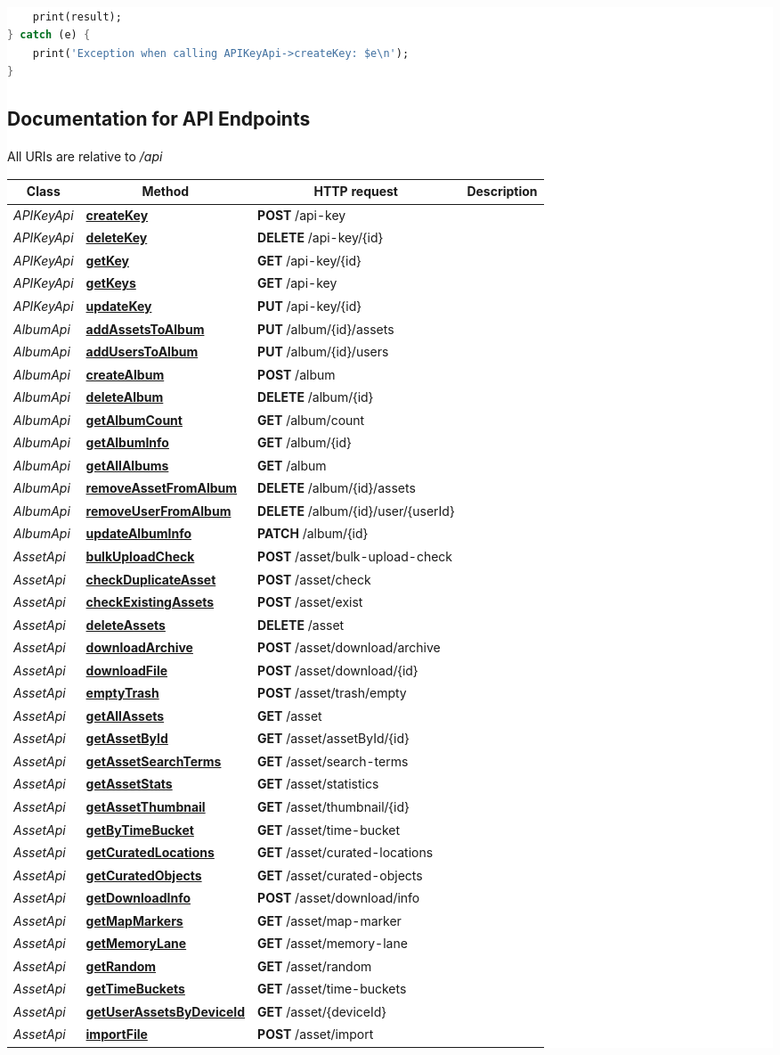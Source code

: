 ```dart
    print(result);
} catch (e) {
    print('Exception when calling APIKeyApi->createKey: $e\n');
}

```

## Documentation for API Endpoints

All URIs are relative to */api*

Class | Method | HTTP request | Description
------------ | ------------- | ------------- | -------------
*APIKeyApi* | [**createKey**](doc\/APIKeyApi.md#createkey) | **POST** /api-key | 
*APIKeyApi* | [**deleteKey**](doc\/APIKeyApi.md#deletekey) | **DELETE** /api-key/{id} | 
*APIKeyApi* | [**getKey**](doc\/APIKeyApi.md#getkey) | **GET** /api-key/{id} | 
*APIKeyApi* | [**getKeys**](doc\/APIKeyApi.md#getkeys) | **GET** /api-key | 
*APIKeyApi* | [**updateKey**](doc\/APIKeyApi.md#updatekey) | **PUT** /api-key/{id} | 
*AlbumApi* | [**addAssetsToAlbum**](doc\/AlbumApi.md#addassetstoalbum) | **PUT** /album/{id}/assets | 
*AlbumApi* | [**addUsersToAlbum**](doc\/AlbumApi.md#adduserstoalbum) | **PUT** /album/{id}/users | 
*AlbumApi* | [**createAlbum**](doc\/AlbumApi.md#createalbum) | **POST** /album | 
*AlbumApi* | [**deleteAlbum**](doc\/AlbumApi.md#deletealbum) | **DELETE** /album/{id} | 
*AlbumApi* | [**getAlbumCount**](doc\/AlbumApi.md#getalbumcount) | **GET** /album/count | 
*AlbumApi* | [**getAlbumInfo**](doc\/AlbumApi.md#getalbuminfo) | **GET** /album/{id} | 
*AlbumApi* | [**getAllAlbums**](doc\/AlbumApi.md#getallalbums) | **GET** /album | 
*AlbumApi* | [**removeAssetFromAlbum**](doc\/AlbumApi.md#removeassetfromalbum) | **DELETE** /album/{id}/assets | 
*AlbumApi* | [**removeUserFromAlbum**](doc\/AlbumApi.md#removeuserfromalbum) | **DELETE** /album/{id}/user/{userId} | 
*AlbumApi* | [**updateAlbumInfo**](doc\/AlbumApi.md#updatealbuminfo) | **PATCH** /album/{id} | 
*AssetApi* | [**bulkUploadCheck**](doc\/AssetApi.md#bulkuploadcheck) | **POST** /asset/bulk-upload-check | 
*AssetApi* | [**checkDuplicateAsset**](doc\/AssetApi.md#checkduplicateasset) | **POST** /asset/check | 
*AssetApi* | [**checkExistingAssets**](doc\/AssetApi.md#checkexistingassets) | **POST** /asset/exist | 
*AssetApi* | [**deleteAssets**](doc\/AssetApi.md#deleteassets) | **DELETE** /asset | 
*AssetApi* | [**downloadArchive**](doc\/AssetApi.md#downloadarchive) | **POST** /asset/download/archive | 
*AssetApi* | [**downloadFile**](doc\/AssetApi.md#downloadfile) | **POST** /asset/download/{id} | 
*AssetApi* | [**emptyTrash**](doc\/AssetApi.md#emptytrash) | **POST** /asset/trash/empty | 
*AssetApi* | [**getAllAssets**](doc\/AssetApi.md#getallassets) | **GET** /asset | 
*AssetApi* | [**getAssetById**](doc\/AssetApi.md#getassetbyid) | **GET** /asset/assetById/{id} | 
*AssetApi* | [**getAssetSearchTerms**](doc\/AssetApi.md#getassetsearchterms) | **GET** /asset/search-terms | 
*AssetApi* | [**getAssetStats**](doc\/AssetApi.md#getassetstats) | **GET** /asset/statistics | 
*AssetApi* | [**getAssetThumbnail**](doc\/AssetApi.md#getassetthumbnail) | **GET** /asset/thumbnail/{id} | 
*AssetApi* | [**getByTimeBucket**](doc\/AssetApi.md#getbytimebucket) | **GET** /asset/time-bucket | 
*AssetApi* | [**getCuratedLocations**](doc\/AssetApi.md#getcuratedlocations) | **GET** /asset/curated-locations | 
*AssetApi* | [**getCuratedObjects**](doc\/AssetApi.md#getcuratedobjects) | **GET** /asset/curated-objects | 
*AssetApi* | [**getDownloadInfo**](doc\/AssetApi.md#getdownloadinfo) | **POST** /asset/download/info | 
*AssetApi* | [**getMapMarkers**](doc\/AssetApi.md#getmapmarkers) | **GET** /asset/map-marker | 
*AssetApi* | [**getMemoryLane**](doc\/AssetApi.md#getmemorylane) | **GET** /asset/memory-lane | 
*AssetApi* | [**getRandom**](doc\/AssetApi.md#getrandom) | **GET** /asset/random | 
*AssetApi* | [**getTimeBuckets**](doc\/AssetApi.md#gettimebuckets) | **GET** /asset/time-buckets | 
*AssetApi* | [**getUserAssetsByDeviceId**](doc\/AssetApi.md#getuserassetsbydeviceid) | **GET** /asset/{deviceId} | 
*AssetApi* | [**importFile**](doc\/AssetApi.md#importfile) | **POST** /asset/import | 